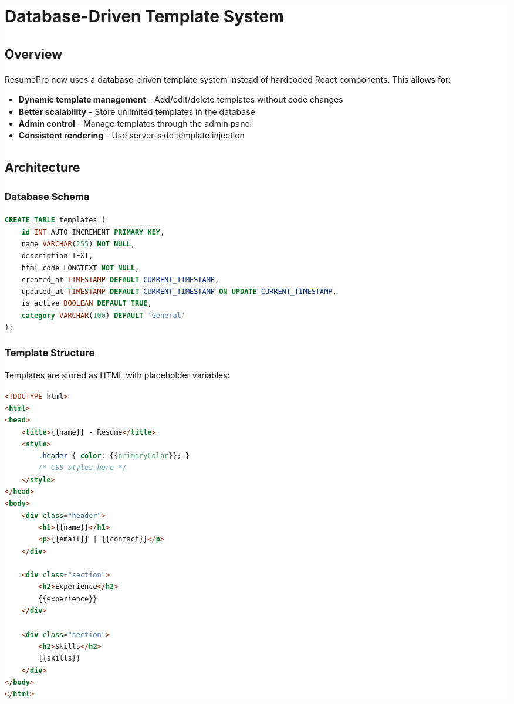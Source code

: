 # Database-Driven Template System

## Overview
ResumePro now uses a database-driven template system instead of hardcoded React components. This allows for:

- **Dynamic template management** - Add/edit/delete templates without code changes
- **Better scalability** - Store unlimited templates in the database
- **Admin control** - Manage templates through the admin panel
- **Consistent rendering** - Use server-side template injection

## Architecture

### Database Schema
```sql
CREATE TABLE templates (
    id INT AUTO_INCREMENT PRIMARY KEY,
    name VARCHAR(255) NOT NULL,
    description TEXT,
    html_code LONGTEXT NOT NULL,
    created_at TIMESTAMP DEFAULT CURRENT_TIMESTAMP,
    updated_at TIMESTAMP DEFAULT CURRENT_TIMESTAMP ON UPDATE CURRENT_TIMESTAMP,
    is_active BOOLEAN DEFAULT TRUE,
    category VARCHAR(100) DEFAULT 'General'
);
```

### Template Structure
Templates are stored as HTML with placeholder variables:

```html
<!DOCTYPE html>
<html>
<head>
    <title>{{name}} - Resume</title>
    <style>
        .header { color: {{primaryColor}}; }
        /* CSS styles here */
    </style>
</head>
<body>
    <div class="header">
        <h1>{{name}}</h1>
        <p>{{email}} | {{contact}}</p>
    </div>
    
    <div class="section">
        <h2>Experience</h2>
        {{experience}}
    </div>
    
    <div class="section">
        <h2>Skills</h2>
        {{skills}}
    </div>
</body>
</html>
```
